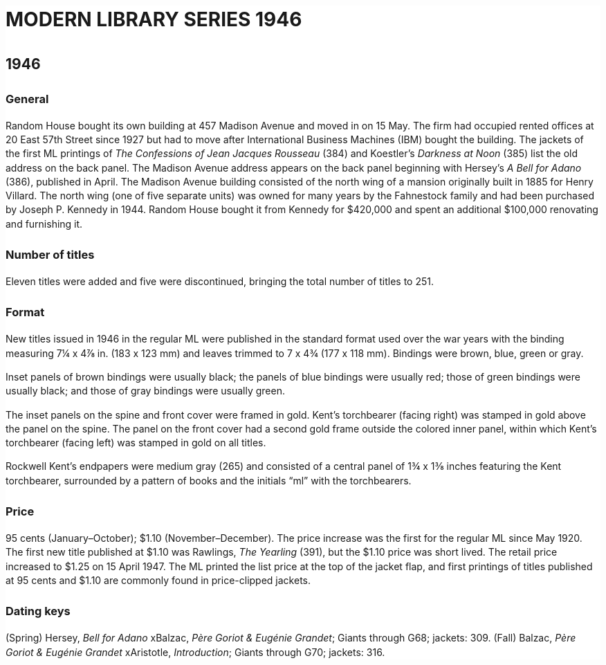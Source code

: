 <style>  @import url("https://mlbib-dev.internal.lib.virginia.edu/css/style.css") </style> 
# MODERN LIBRARY SERIES 1946 

## 1946 

### General 

Random House bought its own building at 457 Madison Avenue and moved in on 15 May. The firm had occupied rented offices at 20 East 57th Street since 1927 but had to move after International Business Machines (IBM) bought the building. The jackets of the first ML printings of *The Confessions of Jean Jacques Rousseau* (384) and Koestler’s *Darkness at Noon* (385) list the old address on the back panel. The Madison Avenue address appears on the back panel beginning with Hersey’s *A Bell for Adano* (386), published in April. The Madison Avenue building consisted of the north wing of a mansion originally built in 1885 for Henry Villard. The north wing (one of five separate units) was owned for many years by the Fahnestock family and had been purchased by Joseph P. Kennedy in 1944. Random House bought it from Kennedy for \$420,000 and spent an additional \$100,000 renovating and furnishing it. 

### Number of titles 

Eleven titles were added and five were discontinued, bringing the total number of titles to 251. 

### Format 

New titles issued in 1946 in the regular ML were published in the standard format used over the war years with the binding measuring 7¼ x 4⅞ in. (183 x 123 mm) and leaves trimmed to 7 x 4¾ (177 x 118 mm). Bindings were brown, blue, green or gray. 

Inset panels of brown bindings were usually black; the panels of blue bindings were usually red; those of green bindings were usually black; and those of gray bindings were usually green. 

The inset panels on the spine and front cover were framed in gold. Kent’s torchbearer (facing right) was stamped in gold above the panel on the spine. The panel on the front cover had a second gold frame outside the colored inner panel, within which Kent’s torchbearer (facing left) was stamped in gold on all titles. 

Rockwell Kent’s endpapers were medium gray (265) and consisted of a central panel of 1¾ x 1⅜ inches featuring the Kent torchbearer, surrounded by a pattern of books and the initials “ml” with the torchbearers. 

### Price 

95 cents (January–October); \$1.10 (November–December). The price increase was the first for the regular ML since May 1920. The first new title published at \$1.10 was Rawlings, *The Yearling* (391), but the \$1.10 price was short lived. The retail price increased to \$1.25 on 15 April 1947. The ML printed the list price at the top of the jacket flap, and first printings of titles published at 95 cents and \$1.10 are commonly found in price-clipped jackets. 

### Dating keys 

(Spring) Hersey, *Bell for Adano* xBalzac, *Père Goriot & Eugénie Grandet*; Giants through G68; jackets: 309. (Fall) Balzac, *Père Goriot & Eugénie Grandet* xAristotle, *Introduction*; Giants through G70; jackets: 316. 
